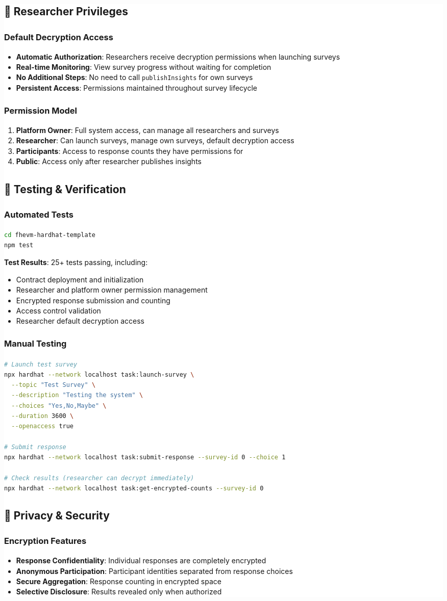 ## 👑 Researcher Privileges

### Default Decryption Access
- **Automatic Authorization**: Researchers receive decryption permissions when launching surveys
- **Real-time Monitoring**: View survey progress without waiting for completion
- **No Additional Steps**: No need to call `publishInsights` for own surveys
- **Persistent Access**: Permissions maintained throughout survey lifecycle

### Permission Model
1. **Platform Owner**: Full system access, can manage all researchers and surveys
2. **Researcher**: Can launch surveys, manage own surveys, default decryption access
3. **Participants**: Access to response counts they have permissions for
4. **Public**: Access only after researcher publishes insights

## 🧪 Testing & Verification

### Automated Tests
```bash
cd fhevm-hardhat-template
npm test
```

**Test Results**: 25+ tests passing, including:
- Contract deployment and initialization
- Researcher and platform owner permission management
- Encrypted response submission and counting
- Access control validation
- Researcher default decryption access

### Manual Testing
```bash
# Launch test survey
npx hardhat --network localhost task:launch-survey \
  --topic "Test Survey" \
  --description "Testing the system" \
  --choices "Yes,No,Maybe" \
  --duration 3600 \
  --openaccess true

# Submit response
npx hardhat --network localhost task:submit-response --survey-id 0 --choice 1

# Check results (researcher can decrypt immediately)
npx hardhat --network localhost task:get-encrypted-counts --survey-id 0
```

## 🔐 Privacy & Security

### Encryption Features
- **Response Confidentiality**: Individual responses are completely encrypted
- **Anonymous Participation**: Participant identities separated from response choices
- **Secure Aggregation**: Response counting in encrypted space
- **Selective Disclosure**: Results revealed only when authorized
